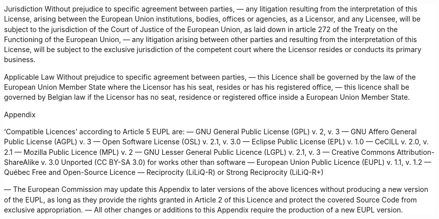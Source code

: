 Jurisdiction
Without prejudice to specific agreement between parties, — any litigation resulting from the interpretation of this License, arising between the European Union institutions, bodies, offices or agencies, as a Licensor, and any Licensee, will be subject to the jurisdiction of the Court of Justice of the European Union, as laid down in article 272 of the Treaty on the Functioning of the European Union, — any litigation arising between other parties and resulting from the interpretation of this License, will be subject to the exclusive jurisdiction of the competent court where the Licensor resides or conducts its primary business.

Applicable Law
Without prejudice to specific agreement between parties, — this Licence shall be governed by the law of the European Union Member State where the Licensor has his seat, resides or has his registered office, — this licence shall be governed by Belgian law if the Licensor has no seat, residence or registered office inside a European Union Member State.

Appendix

‘Compatible Licences’ according to Article 5 EUPL are: — GNU General Public License (GPL) v. 2, v. 3 — GNU Affero General Public License (AGPL) v. 3 — Open Software License (OSL) v. 2.1, v. 3.0 — Eclipse Public License (EPL) v. 1.0 — CeCILL v. 2.0, v. 2.1 — Mozilla Public Licence (MPL) v. 2 — GNU Lesser General Public Licence (LGPL) v. 2.1, v. 3 — Creative Commons Attribution-ShareAlike v. 3.0 Unported (CC BY-SA 3.0) for works other than software — European Union Public Licence (EUPL) v. 1.1, v. 1.2 — Québec Free and Open-Source Licence — Reciprocity (LiLiQ-R) or Strong Reciprocity (LiLiQ-R+)

— The European Commission may update this Appendix to later versions of the above licences without producing a new version of the EUPL, as long as they provide the rights granted in Article 2 of this Licence and protect the covered Source Code from exclusive appropriation. — All other changes or additions to this Appendix require the production of a new EUPL version.